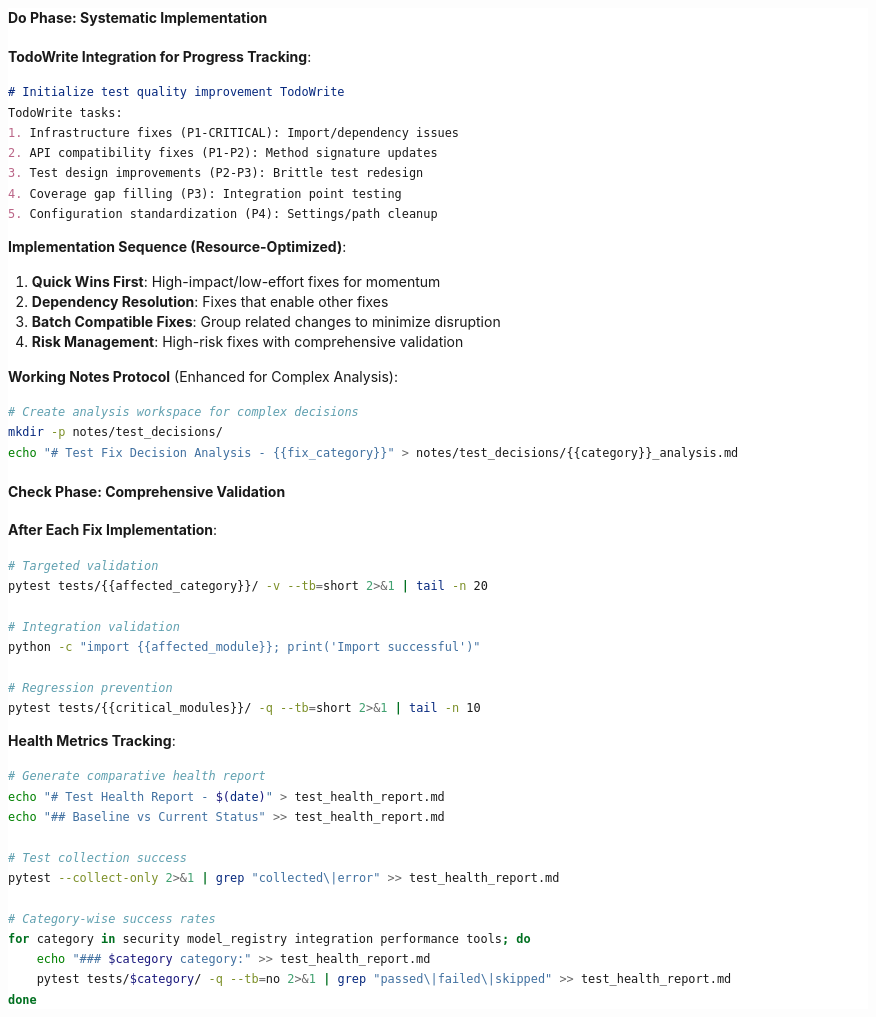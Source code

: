 ```markdown
```

#### Do Phase: Systematic Implementation

**TodoWrite Integration for Progress Tracking**:
```markdown
# Initialize test quality improvement TodoWrite
TodoWrite tasks:
1. Infrastructure fixes (P1-CRITICAL): Import/dependency issues
2. API compatibility fixes (P1-P2): Method signature updates  
3. Test design improvements (P2-P3): Brittle test redesign
4. Coverage gap filling (P3): Integration point testing
5. Configuration standardization (P4): Settings/path cleanup
```

**Implementation Sequence (Resource-Optimized)**:
1. **Quick Wins First**: High-impact/low-effort fixes for momentum
2. **Dependency Resolution**: Fixes that enable other fixes
3. **Batch Compatible Fixes**: Group related changes to minimize disruption
4. **Risk Management**: High-risk fixes with comprehensive validation

**Working Notes Protocol** (Enhanced for Complex Analysis):
```bash
# Create analysis workspace for complex decisions
mkdir -p notes/test_decisions/
echo "# Test Fix Decision Analysis - {{fix_category}}" > notes/test_decisions/{{category}}_analysis.md
```

#### Check Phase: Comprehensive Validation

**After Each Fix Implementation**:
```bash
# Targeted validation
pytest tests/{{affected_category}}/ -v --tb=short 2>&1 | tail -n 20

# Integration validation  
python -c "import {{affected_module}}; print('Import successful')"

# Regression prevention
pytest tests/{{critical_modules}}/ -q --tb=short 2>&1 | tail -n 10
```

**Health Metrics Tracking**:
```bash
# Generate comparative health report
echo "# Test Health Report - $(date)" > test_health_report.md
echo "## Baseline vs Current Status" >> test_health_report.md

# Test collection success
pytest --collect-only 2>&1 | grep "collected\|error" >> test_health_report.md

# Category-wise success rates
for category in security model_registry integration performance tools; do
    echo "### $category category:" >> test_health_report.md
    pytest tests/$category/ -q --tb=no 2>&1 | grep "passed\|failed\|skipped" >> test_health_report.md
done
```
